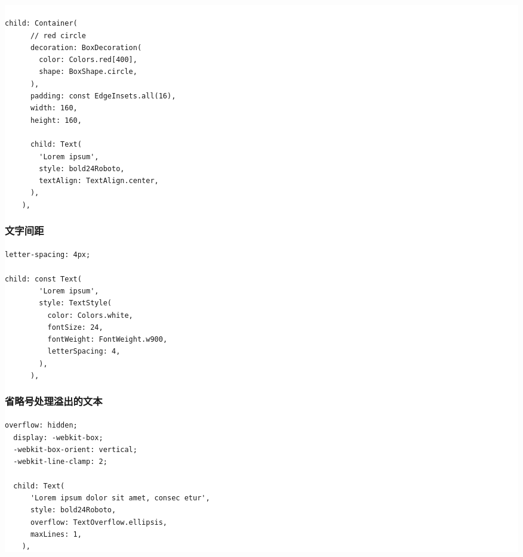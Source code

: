 ```

child: Container(
      // red circle
      decoration: BoxDecoration(
        color: Colors.red[400],
        shape: BoxShape.circle, 
      ),
      padding: const EdgeInsets.all(16),
      width: 160,
      height: 160,
     
      child: Text(
        'Lorem ipsum',
        style: bold24Roboto,
        textAlign: TextAlign.center, 
      ),
    ),
```
### 文字间距
```
letter-spacing: 4px;

child: const Text(
        'Lorem ipsum',
        style: TextStyle(
          color: Colors.white,
          fontSize: 24,
          fontWeight: FontWeight.w900,
          letterSpacing: 4, 
        ),
      ),
```
### 省略号处理溢出的文本
  ```
  overflow: hidden;
    display: -webkit-box;
    -webkit-box-orient: vertical;
    -webkit-line-clamp: 2;
    
    child: Text(
        'Lorem ipsum dolor sit amet, consec etur',
        style: bold24Roboto,
        overflow: TextOverflow.ellipsis,
        maxLines: 1, 
      ),
  ```
